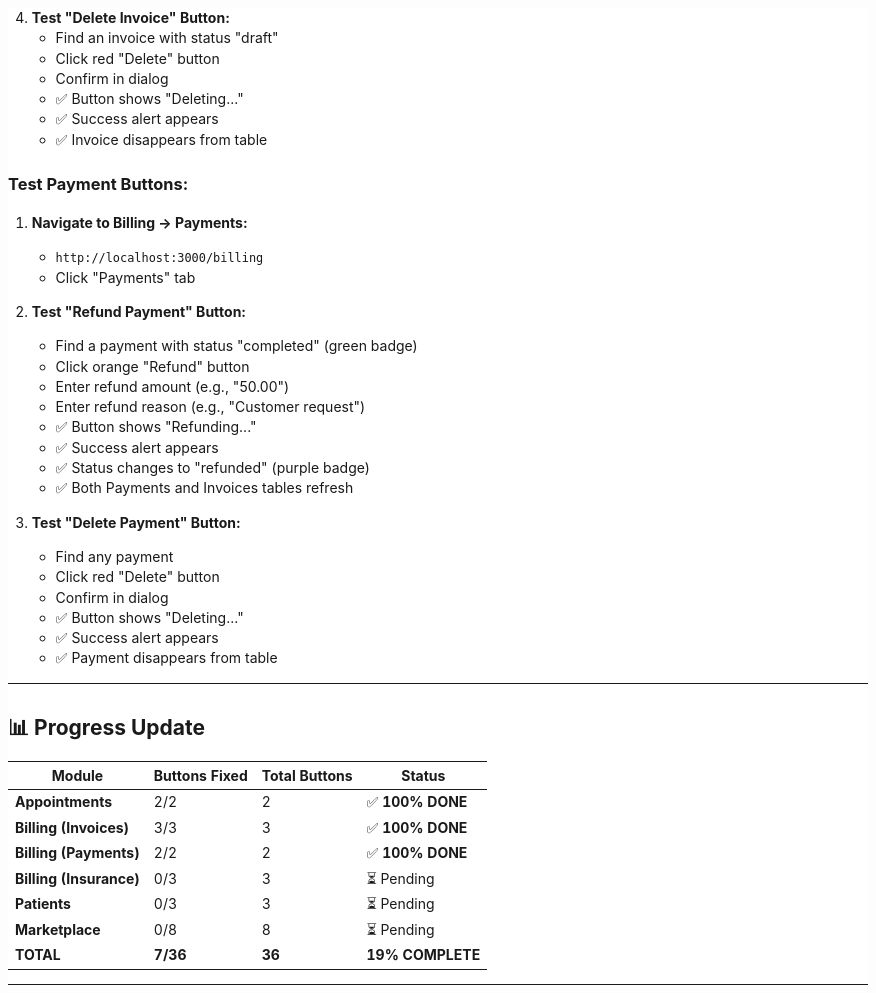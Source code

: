 4. **Test "Delete Invoice" Button:**
   - Find an invoice with status "draft"
   - Click red "Delete" button
   - Confirm in dialog
   - ✅ Button shows "Deleting..."
   - ✅ Success alert appears
   - ✅ Invoice disappears from table

### Test Payment Buttons:

1. **Navigate to Billing → Payments:**
   - `http://localhost:3000/billing`
   - Click "Payments" tab

2. **Test "Refund Payment" Button:**
   - Find a payment with status "completed" (green badge)
   - Click orange "Refund" button
   - Enter refund amount (e.g., "50.00")
   - Enter refund reason (e.g., "Customer request")
   - ✅ Button shows "Refunding..."
   - ✅ Success alert appears
   - ✅ Status changes to "refunded" (purple badge)
   - ✅ Both Payments and Invoices tables refresh

3. **Test "Delete Payment" Button:**
   - Find any payment
   - Click red "Delete" button
   - Confirm in dialog
   - ✅ Button shows "Deleting..."
   - ✅ Success alert appears
   - ✅ Payment disappears from table

---

## 📊 Progress Update

| Module | Buttons Fixed | Total Buttons | Status |
|--------|---------------|---------------|--------|
| **Appointments** | 2/2 | 2 | ✅ **100% DONE** |
| **Billing (Invoices)** | 3/3 | 3 | ✅ **100% DONE** |
| **Billing (Payments)** | 2/2 | 2 | ✅ **100% DONE** |
| **Billing (Insurance)** | 0/3 | 3 | ⏳ Pending |
| **Patients** | 0/3 | 3 | ⏳ Pending |
| **Marketplace** | 0/8 | 8 | ⏳ Pending |
| **TOTAL** | **7/36** | **36** | **19% COMPLETE** |

---
